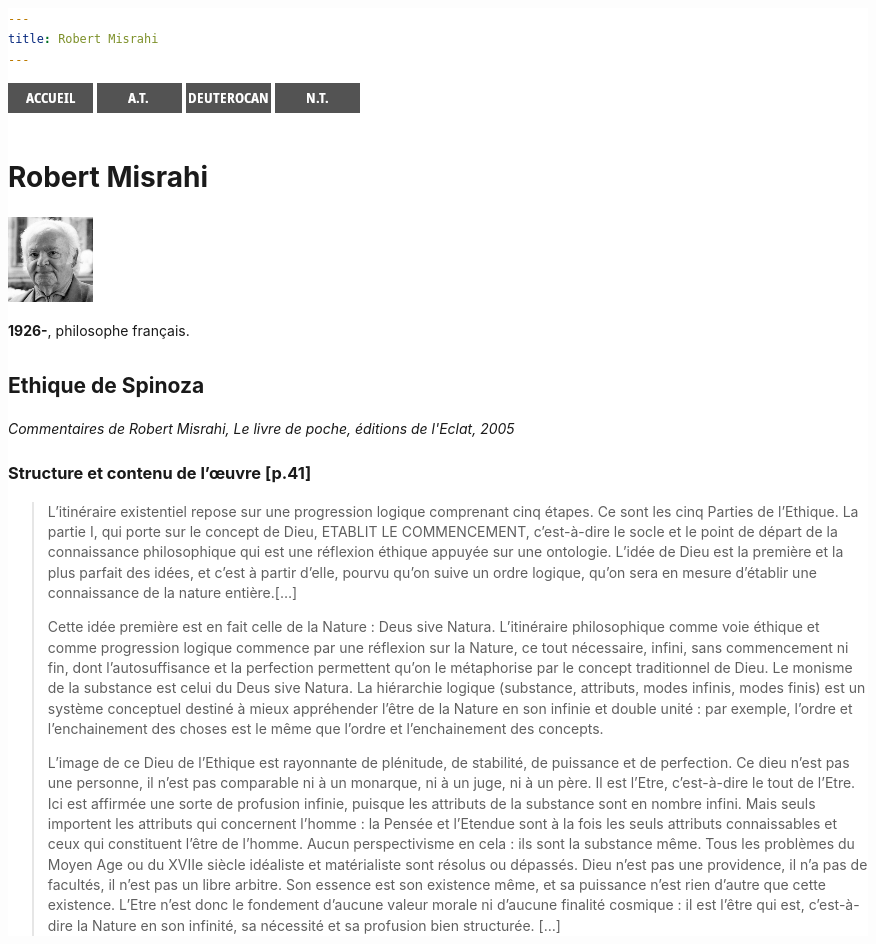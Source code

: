```yaml
---
title: Robert Misrahi
---
```

[<img src="/images/accueil.png">](/)
[<img src="/images/ancientestament.png">](/pages/ancientestament.html)
[<img src="/images/deuterocanoniques.png">](/pages/deuterocanoniques.html)
[<img src="/images/nouveautestament.png">](/pages/nouveautestament.html)

# Robert Misrahi

[<img src="/images/robertmisrahi.png">](https://fr.wikipedia.org/wiki/Robert_Misrahi)

**1926-**, philosophe français.


## Ethique de Spinoza <a name="titre"></a>
*Commentaires de Robert Misrahi, Le livre de poche, éditions de l'Eclat, 2005*

### Structure et contenu de l’œuvre [p.41]
>L’itinéraire existentiel repose sur une progression logique comprenant cinq étapes. Ce sont les cinq Parties de l’Ethique. La partie I, qui porte sur le concept de Dieu, ETABLIT LE COMMENCEMENT, c’est-à-dire le socle et le point de départ de la connaissance philosophique qui est une réflexion éthique appuyée sur une ontologie. L’idée de Dieu est la première et la plus parfait des idées, et c’est à partir d’elle, pourvu qu’on suive un ordre logique, qu’on sera en mesure d’établir une connaissance de la nature entière.[…]
>
>Cette idée première est en fait celle de la Nature : Deus sive Natura. L’itinéraire philosophique comme voie éthique et comme progression logique commence par une réflexion sur la Nature, ce tout nécessaire, infini, sans commencement ni fin, dont l’autosuffisance et la perfection permettent qu’on le métaphorise par le concept traditionnel de Dieu. Le monisme de la substance est celui du Deus sive Natura. La hiérarchie logique (substance, attributs, modes infinis, modes finis) est un système conceptuel destiné à mieux appréhender l’être de la Nature en son infinie et double unité : par exemple, l’ordre et l’enchainement des choses est le même que l’ordre et l’enchainement des concepts.
>
>L’image de ce Dieu de l’Ethique est rayonnante de plénitude, de stabilité, de puissance et de perfection. Ce dieu n’est pas une personne, il n’est pas comparable ni à un monarque, ni à un juge, ni à un père. Il est l’Etre, c’est-à-dire le tout de l’Etre. Ici est affirmée une sorte de profusion infinie, puisque les attributs de la substance sont en nombre infini. Mais seuls importent les attributs qui concernent l’homme : la Pensée et l’Etendue sont à la fois les seuls attributs connaissables et ceux qui constituent l’être de l’homme. Aucun perspectivisme en cela : ils sont la substance même. Tous les problèmes du Moyen Age ou du XVIIe siècle idéaliste et matérialiste sont résolus ou dépassés. Dieu n’est pas une providence, il n’a pas de facultés, il n’est pas un libre arbitre. Son essence est son existence même, et sa puissance n’est rien d’autre que cette existence. L’Etre n’est donc le fondement d’aucune valeur morale ni d’aucune finalité cosmique : il est l’être qui est, c’est-à-dire la Nature en son infinité, sa nécessité et sa profusion bien structurée. […]
>
